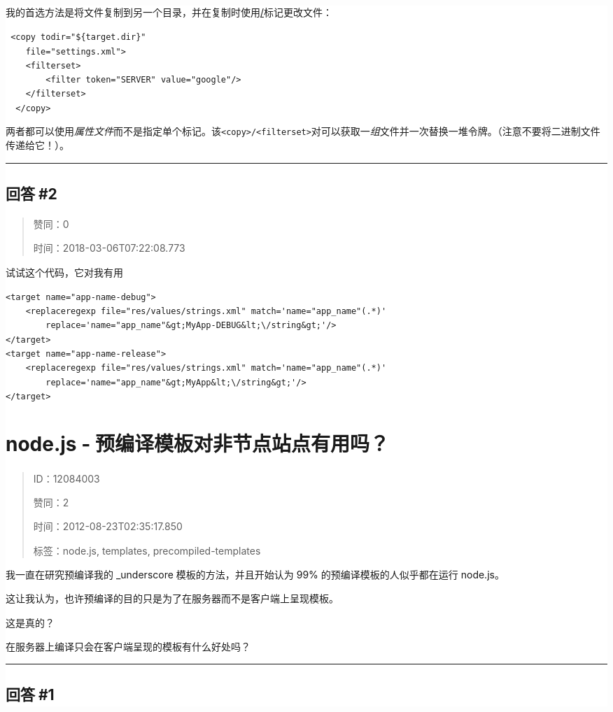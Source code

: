 我的首选方法是将文件复制到另一个目录，并在复制时使用[<filterset>/<filter>](http://ant.apache.org/manual/Types/filterset.html)标记更改文件：

```
 <copy todir="${target.dir}"
    file="settings.xml">
    <filterset>
        <filter token="SERVER" value="google"/>
    </filterset>
  </copy> 
```

两者都可以使用*属性文件*而不是指定单个标记。该`<copy>/<filterset>`对可以获取一*组*文件并一次替换一堆令牌。（注意不要将二进制文件传递给它！）。

* * *

## 回答 #2

> 赞同：0
> 
> 时间：2018-03-06T07:22:08.773

试试这个代码，它对我有用

```
<target name="app-name-debug">
    <replaceregexp file="res/values/strings.xml" match='name="app_name"(.*)'
        replace='name="app_name"&gt;MyApp-DEBUG&lt;\/string&gt;'/>
</target>
<target name="app-name-release">
    <replaceregexp file="res/values/strings.xml" match='name="app_name"(.*)'
        replace='name="app_name"&gt;MyApp&lt;\/string&gt;'/>
</target> 
```

# node.js - 预编译模板对非节点站点有用吗？

> ID：12084003
> 
> 赞同：2
> 
> 时间：2012-08-23T02:35:17.850
> 
> 标签：node.js, templates, precompiled-templates

我一直在研究预编译我的 _underscore 模板的方法，并且开始认为 99% 的预编译模板的人似乎都在运行 node.js。

这让我认为，也许预编译的目的只是为了在服务器而不是客户端上呈现模板。

这是真的？

在服务器上编译只会在客户端呈现的模板有什么好处吗？

* * *

## 回答 #1
